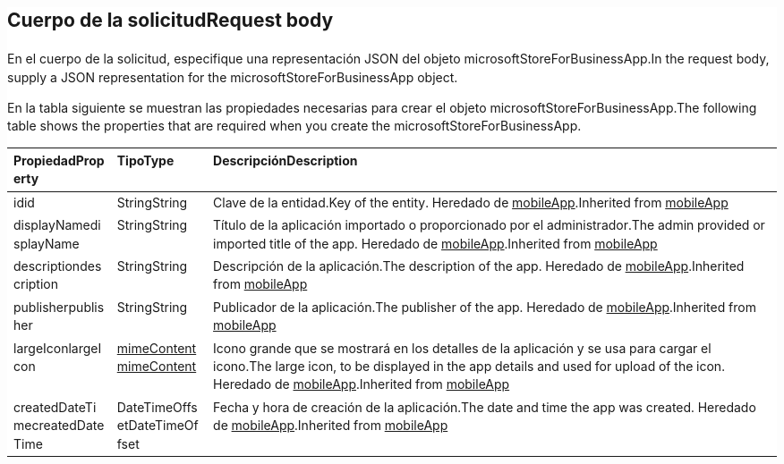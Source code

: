 ## <a name="request-body"></a><span data-ttu-id="0f0d8-123">Cuerpo de la solicitud</span><span class="sxs-lookup"><span data-stu-id="0f0d8-123">Request body</span></span>
<span data-ttu-id="0f0d8-124">En el cuerpo de la solicitud, especifique una representación JSON del objeto microsoftStoreForBusinessApp.</span><span class="sxs-lookup"><span data-stu-id="0f0d8-124">In the request body, supply a JSON representation for the microsoftStoreForBusinessApp object.</span></span>

<span data-ttu-id="0f0d8-125">En la tabla siguiente se muestran las propiedades necesarias para crear el objeto microsoftStoreForBusinessApp.</span><span class="sxs-lookup"><span data-stu-id="0f0d8-125">The following table shows the properties that are required when you create the microsoftStoreForBusinessApp.</span></span>

|<span data-ttu-id="0f0d8-126">Propiedad</span><span class="sxs-lookup"><span data-stu-id="0f0d8-126">Property</span></span>|<span data-ttu-id="0f0d8-127">Tipo</span><span class="sxs-lookup"><span data-stu-id="0f0d8-127">Type</span></span>|<span data-ttu-id="0f0d8-128">Descripción</span><span class="sxs-lookup"><span data-stu-id="0f0d8-128">Description</span></span>|
|:---|:---|:---|
|<span data-ttu-id="0f0d8-129">id</span><span class="sxs-lookup"><span data-stu-id="0f0d8-129">id</span></span>|<span data-ttu-id="0f0d8-130">String</span><span class="sxs-lookup"><span data-stu-id="0f0d8-130">String</span></span>|<span data-ttu-id="0f0d8-131">Clave de la entidad.</span><span class="sxs-lookup"><span data-stu-id="0f0d8-131">Key of the entity.</span></span> <span data-ttu-id="0f0d8-132">Heredado de [mobileApp](../resources/intune_apps_mobileapp.md).</span><span class="sxs-lookup"><span data-stu-id="0f0d8-132">Inherited from [mobileApp](../resources/intune_apps_mobileapp.md)</span></span>|
|<span data-ttu-id="0f0d8-133">displayName</span><span class="sxs-lookup"><span data-stu-id="0f0d8-133">displayName</span></span>|<span data-ttu-id="0f0d8-134">String</span><span class="sxs-lookup"><span data-stu-id="0f0d8-134">String</span></span>|<span data-ttu-id="0f0d8-135">Título de la aplicación importado o proporcionado por el administrador.</span><span class="sxs-lookup"><span data-stu-id="0f0d8-135">The admin provided or imported title of the app.</span></span> <span data-ttu-id="0f0d8-136">Heredado de [mobileApp](../resources/intune_apps_mobileapp.md).</span><span class="sxs-lookup"><span data-stu-id="0f0d8-136">Inherited from [mobileApp](../resources/intune_apps_mobileapp.md)</span></span>|
|<span data-ttu-id="0f0d8-137">description</span><span class="sxs-lookup"><span data-stu-id="0f0d8-137">description</span></span>|<span data-ttu-id="0f0d8-138">String</span><span class="sxs-lookup"><span data-stu-id="0f0d8-138">String</span></span>|<span data-ttu-id="0f0d8-139">Descripción de la aplicación.</span><span class="sxs-lookup"><span data-stu-id="0f0d8-139">The description of the app.</span></span> <span data-ttu-id="0f0d8-140">Heredado de [mobileApp](../resources/intune_apps_mobileapp.md).</span><span class="sxs-lookup"><span data-stu-id="0f0d8-140">Inherited from [mobileApp](../resources/intune_apps_mobileapp.md)</span></span>|
|<span data-ttu-id="0f0d8-141">publisher</span><span class="sxs-lookup"><span data-stu-id="0f0d8-141">publisher</span></span>|<span data-ttu-id="0f0d8-142">String</span><span class="sxs-lookup"><span data-stu-id="0f0d8-142">String</span></span>|<span data-ttu-id="0f0d8-143">Publicador de la aplicación.</span><span class="sxs-lookup"><span data-stu-id="0f0d8-143">The publisher of the app.</span></span> <span data-ttu-id="0f0d8-144">Heredado de [mobileApp](../resources/intune_apps_mobileapp.md).</span><span class="sxs-lookup"><span data-stu-id="0f0d8-144">Inherited from [mobileApp](../resources/intune_apps_mobileapp.md)</span></span>|
|<span data-ttu-id="0f0d8-145">largeIcon</span><span class="sxs-lookup"><span data-stu-id="0f0d8-145">largeIcon</span></span>|[<span data-ttu-id="0f0d8-146">mimeContent</span><span class="sxs-lookup"><span data-stu-id="0f0d8-146">mimeContent</span></span>](../resources/intune_shared_mimecontent.md)|<span data-ttu-id="0f0d8-147">Icono grande que se mostrará en los detalles de la aplicación y se usa para cargar el icono.</span><span class="sxs-lookup"><span data-stu-id="0f0d8-147">The large icon, to be displayed in the app details and used for upload of the icon.</span></span> <span data-ttu-id="0f0d8-148">Heredado de [mobileApp](../resources/intune_apps_mobileapp.md).</span><span class="sxs-lookup"><span data-stu-id="0f0d8-148">Inherited from [mobileApp](../resources/intune_apps_mobileapp.md)</span></span>|
|<span data-ttu-id="0f0d8-149">createdDateTime</span><span class="sxs-lookup"><span data-stu-id="0f0d8-149">createdDateTime</span></span>|<span data-ttu-id="0f0d8-150">DateTimeOffset</span><span class="sxs-lookup"><span data-stu-id="0f0d8-150">DateTimeOffset</span></span>|<span data-ttu-id="0f0d8-151">Fecha y hora de creación de la aplicación.</span><span class="sxs-lookup"><span data-stu-id="0f0d8-151">The date and time the app was created.</span></span> <span data-ttu-id="0f0d8-152">Heredado de [mobileApp](../resources/intune_apps_mobileapp.md).</span><span class="sxs-lookup"><span data-stu-id="0f0d8-152">Inherited from [mobileApp](../resources/intune_apps_mobileapp.md)</span></span>|